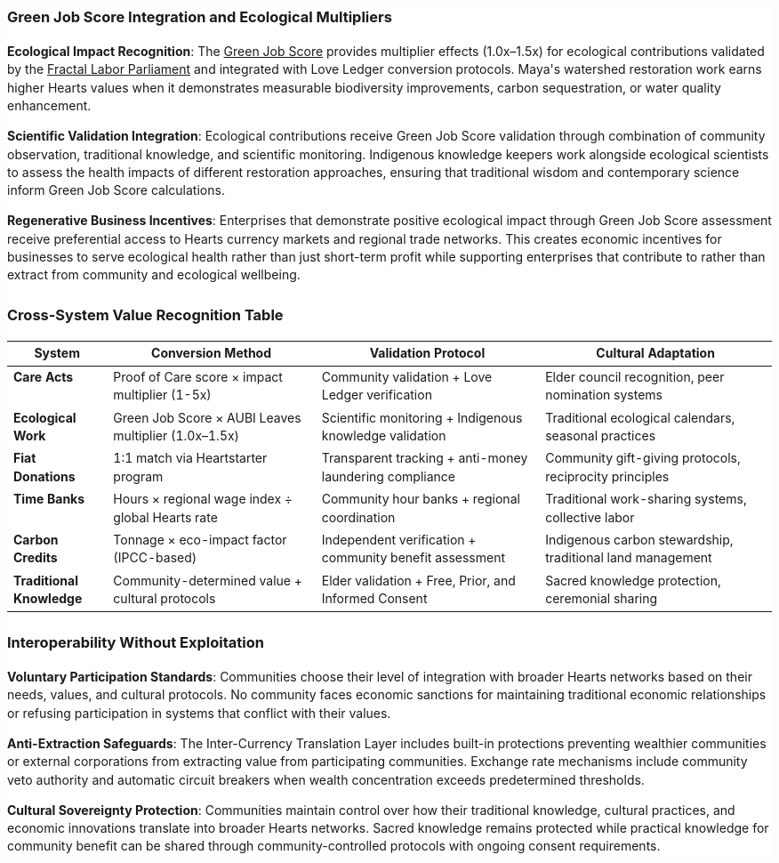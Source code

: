 ### Green Job Score Integration and Ecological Multipliers

**Ecological Impact Recognition**: The [Green Job Score](/frameworks/labor-and-employment-governance#green-job-score) provides multiplier effects (1.0x–1.5x) for ecological contributions validated by the [Fractal Labor Parliament](/frameworks/labor-and-employment-governance#fractal-labor-parliament) and integrated with Love Ledger conversion protocols. Maya's watershed restoration work earns higher Hearts values when it demonstrates measurable biodiversity improvements, carbon sequestration, or water quality enhancement.

**Scientific Validation Integration**: Ecological contributions receive Green Job Score validation through combination of community observation, traditional knowledge, and scientific monitoring. Indigenous knowledge keepers work alongside ecological scientists to assess the health impacts of different restoration approaches, ensuring that traditional wisdom and contemporary science inform Green Job Score calculations.

**Regenerative Business Incentives**: Enterprises that demonstrate positive ecological impact through Green Job Score assessment receive preferential access to Hearts currency markets and regional trade networks. This creates economic incentives for businesses to serve ecological health rather than just short-term profit while supporting enterprises that contribute to rather than extract from community and ecological wellbeing.

### Cross-System Value Recognition Table

| **System** | **Conversion Method** | **Validation Protocol** | **Cultural Adaptation** |
|------------|----------------------|------------------------|------------------------|
| **Care Acts** | Proof of Care score × impact multiplier (1-5x) | Community validation + Love Ledger verification | Elder council recognition, peer nomination systems |
| **Ecological Work** | Green Job Score × AUBI Leaves multiplier (1.0x–1.5x) | Scientific monitoring + Indigenous knowledge validation | Traditional ecological calendars, seasonal practices |
| **Fiat Donations** | 1:1 match via Heartstarter program | Transparent tracking + anti-money laundering compliance | Community gift-giving protocols, reciprocity principles |
| **Time Banks** | Hours × regional wage index ÷ global Hearts rate | Community hour banks + regional coordination | Traditional work-sharing systems, collective labor |
| **Carbon Credits** | Tonnage × eco-impact factor (IPCC-based) | Independent verification + community benefit assessment | Indigenous carbon stewardship, traditional land management |
| **Traditional Knowledge** | Community-determined value + cultural protocols | Elder validation + Free, Prior, and Informed Consent | Sacred knowledge protection, ceremonial sharing |

### Interoperability Without Exploitation

**Voluntary Participation Standards**: Communities choose their level of integration with broader Hearts networks based on their needs, values, and cultural protocols. No community faces economic sanctions for maintaining traditional economic relationships or refusing participation in systems that conflict with their values.

**Anti-Extraction Safeguards**: The Inter-Currency Translation Layer includes built-in protections preventing wealthier communities or external corporations from extracting value from participating communities. Exchange rate mechanisms include community veto authority and automatic circuit breakers when wealth concentration exceeds predetermined thresholds.

**Cultural Sovereignty Protection**: Communities maintain control over how their traditional knowledge, cultural practices, and economic innovations translate into broader Hearts networks. Sacred knowledge remains protected while practical knowledge for community benefit can be shared through community-controlled protocols with ongoing consent requirements.
